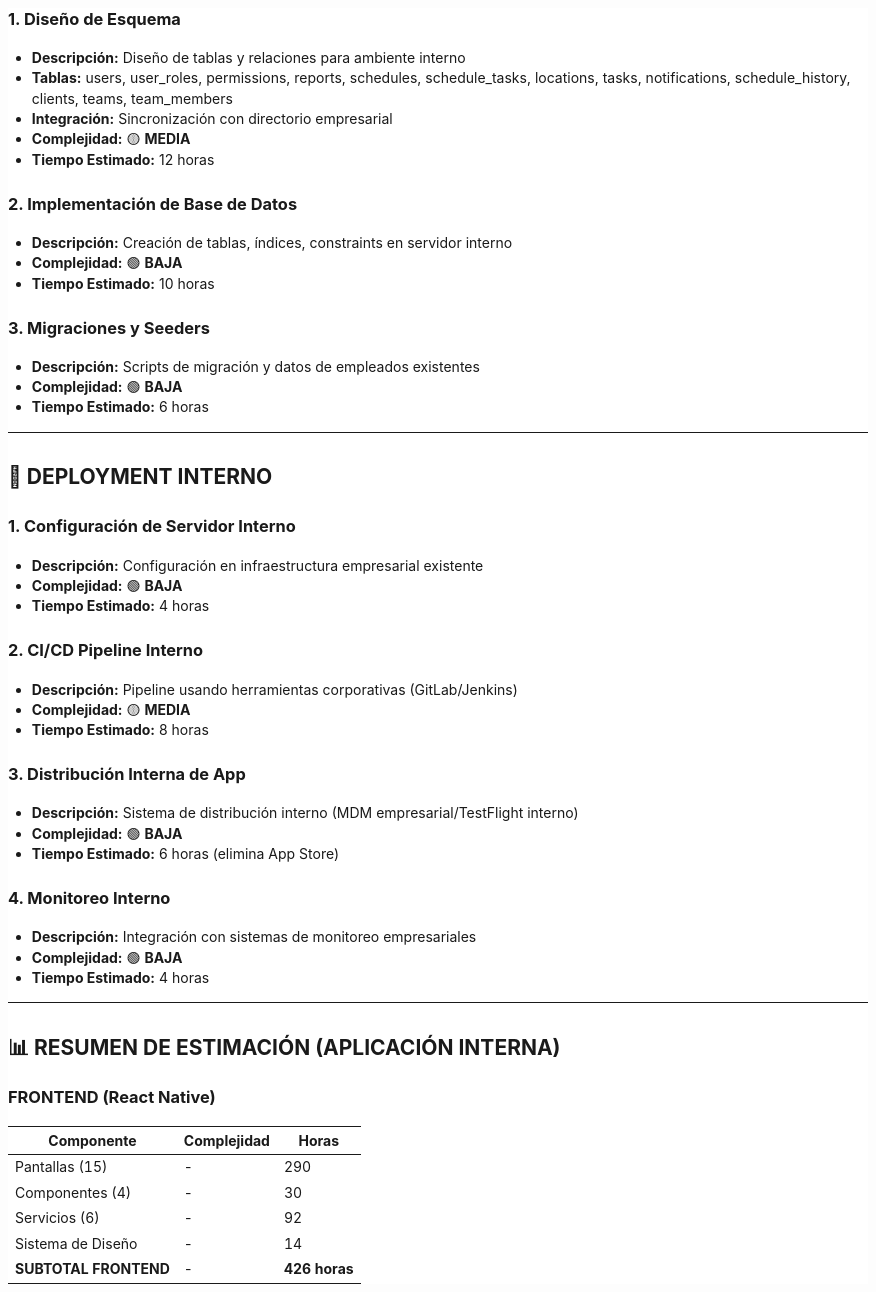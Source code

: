 ### 1. **Diseño de Esquema**
- **Descripción:** Diseño de tablas y relaciones para ambiente interno
- **Tablas:** users, user_roles, permissions, reports, schedules, schedule_tasks, locations, tasks, notifications, schedule_history, clients, teams, team_members
- **Integración:** Sincronización con directorio empresarial
- **Complejidad:** 🟡 **MEDIA**
- **Tiempo Estimado:** 12 horas

### 2. **Implementación de Base de Datos**
- **Descripción:** Creación de tablas, índices, constraints en servidor interno
- **Complejidad:** 🟢 **BAJA**
- **Tiempo Estimado:** 10 horas

### 3. **Migraciones y Seeders**
- **Descripción:** Scripts de migración y datos de empleados existentes
- **Complejidad:** 🟢 **BAJA**
- **Tiempo Estimado:** 6 horas

---

## 🚀 DEPLOYMENT INTERNO

### 1. **Configuración de Servidor Interno**
- **Descripción:** Configuración en infraestructura empresarial existente
- **Complejidad:** 🟢 **BAJA**
- **Tiempo Estimado:** 4 horas

### 2. **CI/CD Pipeline Interno**
- **Descripción:** Pipeline usando herramientas corporativas (GitLab/Jenkins)
- **Complejidad:** 🟡 **MEDIA**
- **Tiempo Estimado:** 8 horas

### 3. **Distribución Interna de App**
- **Descripción:** Sistema de distribución interno (MDM empresarial/TestFlight interno)
- **Complejidad:** 🟢 **BAJA**
- **Tiempo Estimado:** 6 horas (elimina App Store)

### 4. **Monitoreo Interno**
- **Descripción:** Integración con sistemas de monitoreo empresariales
- **Complejidad:** 🟢 **BAJA**
- **Tiempo Estimado:** 4 horas

---

## 📊 RESUMEN DE ESTIMACIÓN (APLICACIÓN INTERNA)

### **FRONTEND (React Native)**
| Componente | Complejidad | Horas |
|------------|-------------|-------|
| Pantallas (15) | - | 290 |
| Componentes (4) | - | 30 |
| Servicios (6) | - | 92 |
| Sistema de Diseño | - | 14 |
| **SUBTOTAL FRONTEND** | - | **426 horas** |
